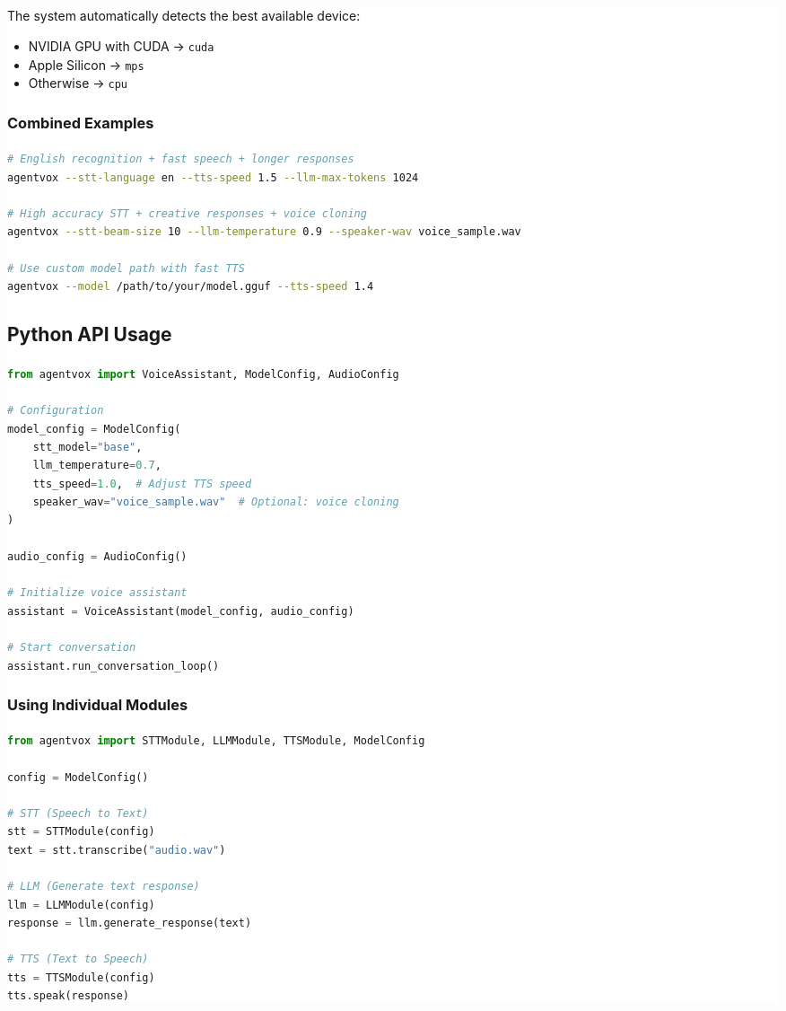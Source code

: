 The system automatically detects the best available device:
- NVIDIA GPU with CUDA → `cuda`
- Apple Silicon → `mps`
- Otherwise → `cpu`

### Combined Examples

```bash
# English recognition + fast speech + longer responses
agentvox --stt-language en --tts-speed 1.5 --llm-max-tokens 1024

# High accuracy STT + creative responses + voice cloning
agentvox --stt-beam-size 10 --llm-temperature 0.9 --speaker-wav voice_sample.wav

# Use custom model path with fast TTS
agentvox --model /path/to/your/model.gguf --tts-speed 1.4
```

## Python API Usage

```python
from agentvox import VoiceAssistant, ModelConfig, AudioConfig

# Configuration
model_config = ModelConfig(
    stt_model="base",
    llm_temperature=0.7,
    tts_speed=1.0,  # Adjust TTS speed
    speaker_wav="voice_sample.wav"  # Optional: voice cloning
)

audio_config = AudioConfig()

# Initialize voice assistant
assistant = VoiceAssistant(model_config, audio_config)

# Start conversation
assistant.run_conversation_loop()
```

### Using Individual Modules

```python
from agentvox import STTModule, LLMModule, TTSModule, ModelConfig

config = ModelConfig()

# STT (Speech to Text)
stt = STTModule(config)
text = stt.transcribe("audio.wav")

# LLM (Generate text response)
llm = LLMModule(config)
response = llm.generate_response(text)

# TTS (Text to Speech)
tts = TTSModule(config)
tts.speak(response)
```
